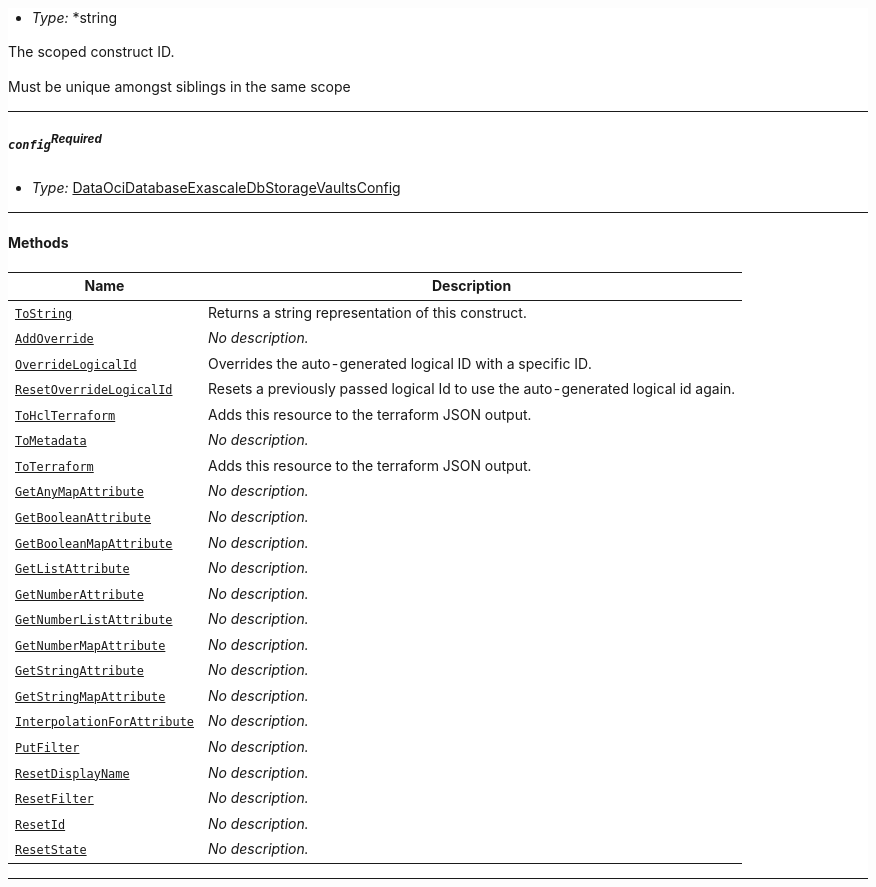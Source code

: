 - *Type:* *string

The scoped construct ID.

Must be unique amongst siblings in the same scope

---

##### `config`<sup>Required</sup> <a name="config" id="rhizo-co-terraform-provider-oci.dataOciDatabaseExascaleDbStorageVaults.DataOciDatabaseExascaleDbStorageVaults.Initializer.parameter.config"></a>

- *Type:* <a href="#rhizo-co-terraform-provider-oci.dataOciDatabaseExascaleDbStorageVaults.DataOciDatabaseExascaleDbStorageVaultsConfig">DataOciDatabaseExascaleDbStorageVaultsConfig</a>

---

#### Methods <a name="Methods" id="Methods"></a>

| **Name** | **Description** |
| --- | --- |
| <code><a href="#rhizo-co-terraform-provider-oci.dataOciDatabaseExascaleDbStorageVaults.DataOciDatabaseExascaleDbStorageVaults.toString">ToString</a></code> | Returns a string representation of this construct. |
| <code><a href="#rhizo-co-terraform-provider-oci.dataOciDatabaseExascaleDbStorageVaults.DataOciDatabaseExascaleDbStorageVaults.addOverride">AddOverride</a></code> | *No description.* |
| <code><a href="#rhizo-co-terraform-provider-oci.dataOciDatabaseExascaleDbStorageVaults.DataOciDatabaseExascaleDbStorageVaults.overrideLogicalId">OverrideLogicalId</a></code> | Overrides the auto-generated logical ID with a specific ID. |
| <code><a href="#rhizo-co-terraform-provider-oci.dataOciDatabaseExascaleDbStorageVaults.DataOciDatabaseExascaleDbStorageVaults.resetOverrideLogicalId">ResetOverrideLogicalId</a></code> | Resets a previously passed logical Id to use the auto-generated logical id again. |
| <code><a href="#rhizo-co-terraform-provider-oci.dataOciDatabaseExascaleDbStorageVaults.DataOciDatabaseExascaleDbStorageVaults.toHclTerraform">ToHclTerraform</a></code> | Adds this resource to the terraform JSON output. |
| <code><a href="#rhizo-co-terraform-provider-oci.dataOciDatabaseExascaleDbStorageVaults.DataOciDatabaseExascaleDbStorageVaults.toMetadata">ToMetadata</a></code> | *No description.* |
| <code><a href="#rhizo-co-terraform-provider-oci.dataOciDatabaseExascaleDbStorageVaults.DataOciDatabaseExascaleDbStorageVaults.toTerraform">ToTerraform</a></code> | Adds this resource to the terraform JSON output. |
| <code><a href="#rhizo-co-terraform-provider-oci.dataOciDatabaseExascaleDbStorageVaults.DataOciDatabaseExascaleDbStorageVaults.getAnyMapAttribute">GetAnyMapAttribute</a></code> | *No description.* |
| <code><a href="#rhizo-co-terraform-provider-oci.dataOciDatabaseExascaleDbStorageVaults.DataOciDatabaseExascaleDbStorageVaults.getBooleanAttribute">GetBooleanAttribute</a></code> | *No description.* |
| <code><a href="#rhizo-co-terraform-provider-oci.dataOciDatabaseExascaleDbStorageVaults.DataOciDatabaseExascaleDbStorageVaults.getBooleanMapAttribute">GetBooleanMapAttribute</a></code> | *No description.* |
| <code><a href="#rhizo-co-terraform-provider-oci.dataOciDatabaseExascaleDbStorageVaults.DataOciDatabaseExascaleDbStorageVaults.getListAttribute">GetListAttribute</a></code> | *No description.* |
| <code><a href="#rhizo-co-terraform-provider-oci.dataOciDatabaseExascaleDbStorageVaults.DataOciDatabaseExascaleDbStorageVaults.getNumberAttribute">GetNumberAttribute</a></code> | *No description.* |
| <code><a href="#rhizo-co-terraform-provider-oci.dataOciDatabaseExascaleDbStorageVaults.DataOciDatabaseExascaleDbStorageVaults.getNumberListAttribute">GetNumberListAttribute</a></code> | *No description.* |
| <code><a href="#rhizo-co-terraform-provider-oci.dataOciDatabaseExascaleDbStorageVaults.DataOciDatabaseExascaleDbStorageVaults.getNumberMapAttribute">GetNumberMapAttribute</a></code> | *No description.* |
| <code><a href="#rhizo-co-terraform-provider-oci.dataOciDatabaseExascaleDbStorageVaults.DataOciDatabaseExascaleDbStorageVaults.getStringAttribute">GetStringAttribute</a></code> | *No description.* |
| <code><a href="#rhizo-co-terraform-provider-oci.dataOciDatabaseExascaleDbStorageVaults.DataOciDatabaseExascaleDbStorageVaults.getStringMapAttribute">GetStringMapAttribute</a></code> | *No description.* |
| <code><a href="#rhizo-co-terraform-provider-oci.dataOciDatabaseExascaleDbStorageVaults.DataOciDatabaseExascaleDbStorageVaults.interpolationForAttribute">InterpolationForAttribute</a></code> | *No description.* |
| <code><a href="#rhizo-co-terraform-provider-oci.dataOciDatabaseExascaleDbStorageVaults.DataOciDatabaseExascaleDbStorageVaults.putFilter">PutFilter</a></code> | *No description.* |
| <code><a href="#rhizo-co-terraform-provider-oci.dataOciDatabaseExascaleDbStorageVaults.DataOciDatabaseExascaleDbStorageVaults.resetDisplayName">ResetDisplayName</a></code> | *No description.* |
| <code><a href="#rhizo-co-terraform-provider-oci.dataOciDatabaseExascaleDbStorageVaults.DataOciDatabaseExascaleDbStorageVaults.resetFilter">ResetFilter</a></code> | *No description.* |
| <code><a href="#rhizo-co-terraform-provider-oci.dataOciDatabaseExascaleDbStorageVaults.DataOciDatabaseExascaleDbStorageVaults.resetId">ResetId</a></code> | *No description.* |
| <code><a href="#rhizo-co-terraform-provider-oci.dataOciDatabaseExascaleDbStorageVaults.DataOciDatabaseExascaleDbStorageVaults.resetState">ResetState</a></code> | *No description.* |

---